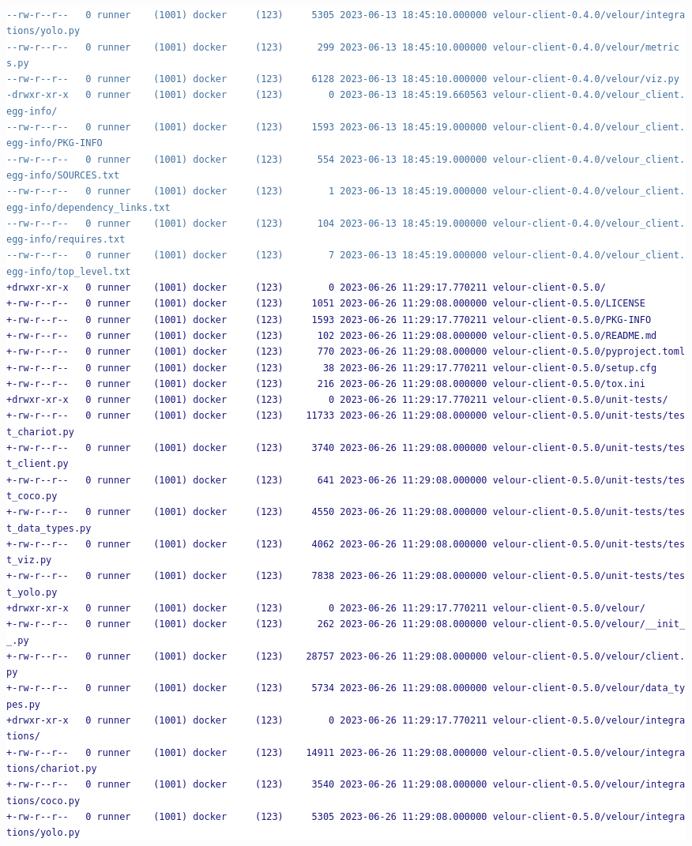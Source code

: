 ```diff
--rw-r--r--   0 runner    (1001) docker     (123)     5305 2023-06-13 18:45:10.000000 velour-client-0.4.0/velour/integrations/yolo.py
--rw-r--r--   0 runner    (1001) docker     (123)      299 2023-06-13 18:45:10.000000 velour-client-0.4.0/velour/metrics.py
--rw-r--r--   0 runner    (1001) docker     (123)     6128 2023-06-13 18:45:10.000000 velour-client-0.4.0/velour/viz.py
-drwxr-xr-x   0 runner    (1001) docker     (123)        0 2023-06-13 18:45:19.660563 velour-client-0.4.0/velour_client.egg-info/
--rw-r--r--   0 runner    (1001) docker     (123)     1593 2023-06-13 18:45:19.000000 velour-client-0.4.0/velour_client.egg-info/PKG-INFO
--rw-r--r--   0 runner    (1001) docker     (123)      554 2023-06-13 18:45:19.000000 velour-client-0.4.0/velour_client.egg-info/SOURCES.txt
--rw-r--r--   0 runner    (1001) docker     (123)        1 2023-06-13 18:45:19.000000 velour-client-0.4.0/velour_client.egg-info/dependency_links.txt
--rw-r--r--   0 runner    (1001) docker     (123)      104 2023-06-13 18:45:19.000000 velour-client-0.4.0/velour_client.egg-info/requires.txt
--rw-r--r--   0 runner    (1001) docker     (123)        7 2023-06-13 18:45:19.000000 velour-client-0.4.0/velour_client.egg-info/top_level.txt
+drwxr-xr-x   0 runner    (1001) docker     (123)        0 2023-06-26 11:29:17.770211 velour-client-0.5.0/
+-rw-r--r--   0 runner    (1001) docker     (123)     1051 2023-06-26 11:29:08.000000 velour-client-0.5.0/LICENSE
+-rw-r--r--   0 runner    (1001) docker     (123)     1593 2023-06-26 11:29:17.770211 velour-client-0.5.0/PKG-INFO
+-rw-r--r--   0 runner    (1001) docker     (123)      102 2023-06-26 11:29:08.000000 velour-client-0.5.0/README.md
+-rw-r--r--   0 runner    (1001) docker     (123)      770 2023-06-26 11:29:08.000000 velour-client-0.5.0/pyproject.toml
+-rw-r--r--   0 runner    (1001) docker     (123)       38 2023-06-26 11:29:17.770211 velour-client-0.5.0/setup.cfg
+-rw-r--r--   0 runner    (1001) docker     (123)      216 2023-06-26 11:29:08.000000 velour-client-0.5.0/tox.ini
+drwxr-xr-x   0 runner    (1001) docker     (123)        0 2023-06-26 11:29:17.770211 velour-client-0.5.0/unit-tests/
+-rw-r--r--   0 runner    (1001) docker     (123)    11733 2023-06-26 11:29:08.000000 velour-client-0.5.0/unit-tests/test_chariot.py
+-rw-r--r--   0 runner    (1001) docker     (123)     3740 2023-06-26 11:29:08.000000 velour-client-0.5.0/unit-tests/test_client.py
+-rw-r--r--   0 runner    (1001) docker     (123)      641 2023-06-26 11:29:08.000000 velour-client-0.5.0/unit-tests/test_coco.py
+-rw-r--r--   0 runner    (1001) docker     (123)     4550 2023-06-26 11:29:08.000000 velour-client-0.5.0/unit-tests/test_data_types.py
+-rw-r--r--   0 runner    (1001) docker     (123)     4062 2023-06-26 11:29:08.000000 velour-client-0.5.0/unit-tests/test_viz.py
+-rw-r--r--   0 runner    (1001) docker     (123)     7838 2023-06-26 11:29:08.000000 velour-client-0.5.0/unit-tests/test_yolo.py
+drwxr-xr-x   0 runner    (1001) docker     (123)        0 2023-06-26 11:29:17.770211 velour-client-0.5.0/velour/
+-rw-r--r--   0 runner    (1001) docker     (123)      262 2023-06-26 11:29:08.000000 velour-client-0.5.0/velour/__init__.py
+-rw-r--r--   0 runner    (1001) docker     (123)    28757 2023-06-26 11:29:08.000000 velour-client-0.5.0/velour/client.py
+-rw-r--r--   0 runner    (1001) docker     (123)     5734 2023-06-26 11:29:08.000000 velour-client-0.5.0/velour/data_types.py
+drwxr-xr-x   0 runner    (1001) docker     (123)        0 2023-06-26 11:29:17.770211 velour-client-0.5.0/velour/integrations/
+-rw-r--r--   0 runner    (1001) docker     (123)    14911 2023-06-26 11:29:08.000000 velour-client-0.5.0/velour/integrations/chariot.py
+-rw-r--r--   0 runner    (1001) docker     (123)     3540 2023-06-26 11:29:08.000000 velour-client-0.5.0/velour/integrations/coco.py
+-rw-r--r--   0 runner    (1001) docker     (123)     5305 2023-06-26 11:29:08.000000 velour-client-0.5.0/velour/integrations/yolo.py
```